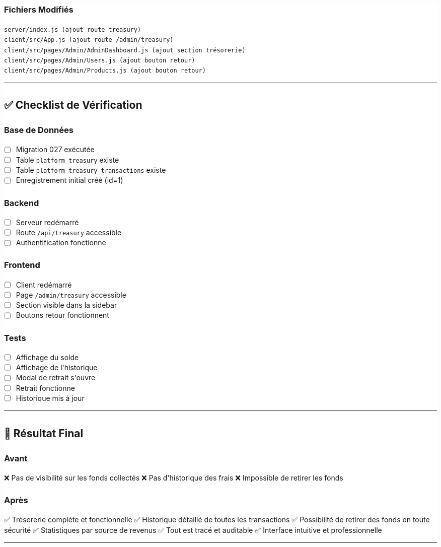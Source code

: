 ### **Fichiers Modifiés**
```
server/index.js (ajout route treasury)
client/src/App.js (ajout route /admin/treasury)
client/src/pages/Admin/AdminDashboard.js (ajout section trésorerie)
client/src/pages/Admin/Users.js (ajout bouton retour)
client/src/pages/Admin/Products.js (ajout bouton retour)
```

---

## ✅ Checklist de Vérification

### **Base de Données**
- [ ] Migration 027 exécutée
- [ ] Table `platform_treasury` existe
- [ ] Table `platform_treasury_transactions` existe
- [ ] Enregistrement initial créé (id=1)

### **Backend**
- [ ] Serveur redémarré
- [ ] Route `/api/treasury` accessible
- [ ] Authentification fonctionne

### **Frontend**
- [ ] Client redémarré
- [ ] Page `/admin/treasury` accessible
- [ ] Section visible dans la sidebar
- [ ] Boutons retour fonctionnent

### **Tests**
- [ ] Affichage du solde
- [ ] Affichage de l'historique
- [ ] Modal de retrait s'ouvre
- [ ] Retrait fonctionne
- [ ] Historique mis à jour

---

## 🎉 Résultat Final

### **Avant**
❌ Pas de visibilité sur les fonds collectés
❌ Pas d'historique des frais
❌ Impossible de retirer les fonds

### **Après**
✅ Trésorerie complète et fonctionnelle
✅ Historique détaillé de toutes les transactions
✅ Possibilité de retirer des fonds en toute sécurité
✅ Statistiques par source de revenus
✅ Tout est tracé et auditable
✅ Interface intuitive et professionnelle

---